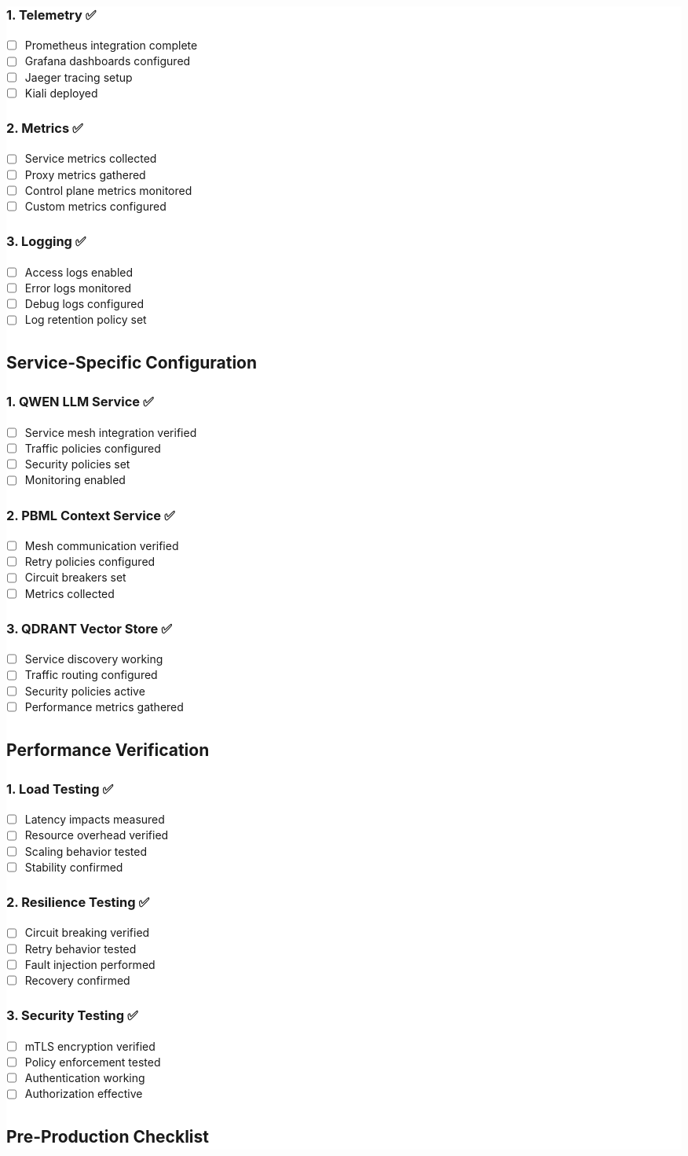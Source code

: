 ### 1. Telemetry ✅
- [ ] Prometheus integration complete
- [ ] Grafana dashboards configured
- [ ] Jaeger tracing setup
- [ ] Kiali deployed

### 2. Metrics ✅
- [ ] Service metrics collected
- [ ] Proxy metrics gathered
- [ ] Control plane metrics monitored
- [ ] Custom metrics configured

### 3. Logging ✅
- [ ] Access logs enabled
- [ ] Error logs monitored
- [ ] Debug logs configured
- [ ] Log retention policy set

## Service-Specific Configuration

### 1. QWEN LLM Service ✅
- [ ] Service mesh integration verified
- [ ] Traffic policies configured
- [ ] Security policies set
- [ ] Monitoring enabled

### 2. PBML Context Service ✅
- [ ] Mesh communication verified
- [ ] Retry policies configured
- [ ] Circuit breakers set
- [ ] Metrics collected

### 3. QDRANT Vector Store ✅
- [ ] Service discovery working
- [ ] Traffic routing configured
- [ ] Security policies active
- [ ] Performance metrics gathered

## Performance Verification

### 1. Load Testing ✅
- [ ] Latency impacts measured
- [ ] Resource overhead verified
- [ ] Scaling behavior tested
- [ ] Stability confirmed

### 2. Resilience Testing ✅
- [ ] Circuit breaking verified
- [ ] Retry behavior tested
- [ ] Fault injection performed
- [ ] Recovery confirmed

### 3. Security Testing ✅
- [ ] mTLS encryption verified
- [ ] Policy enforcement tested
- [ ] Authentication working
- [ ] Authorization effective

## Pre-Production Checklist